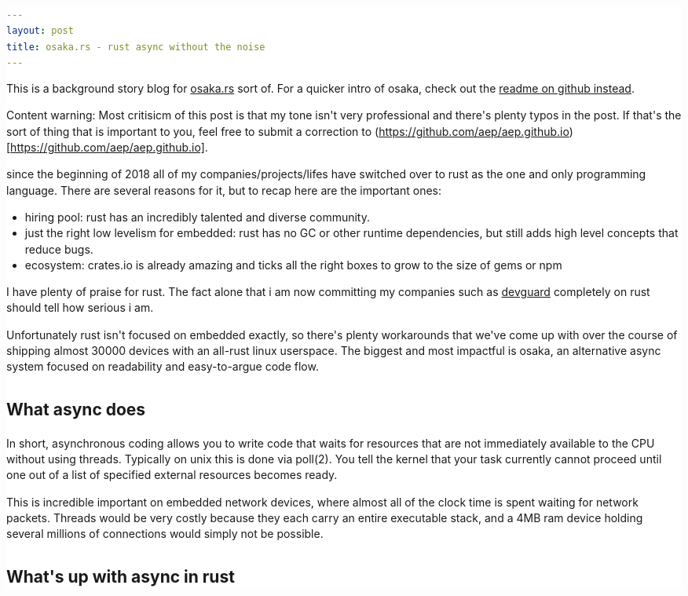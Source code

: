 ```yaml
---
layout: post
title: osaka.rs - rust async without the noise
---
```


This is a background story blog for [osaka.rs](https://github.com/aep/osaka) sort of.
For a quicker intro of osaka, check out the [readme on github instead](https://github.com/aep/osaka).


Content warning: Most critisicm of this post is that my tone isn't very professional and there's plenty typos in the post.
If that's the sort of thing that is important to you, feel free to submit a correction to (https://github.com/aep/aep.github.io)[https://github.com/aep/aep.github.io].



since the beginning of 2018 all of my companies/projects/lifes have switched over to rust as the one and
only programming language. There are several reasons for it, but to recap here are the important ones:

 - hiring pool: rust has an incredibly talented and diverse community.
 - just the right low levelism for embedded: rust has no GC or other runtime dependencies, but still adds high level concepts that reduce bugs.
 - ecosystem: crates.io is already amazing and ticks all the right boxes to grow to the size of gems or npm


I have plenty of praise for rust. The fact alone that i am now committing my companies such as [devguard](https://devguard.io)
completely on rust should tell how serious i am.

Unfortunately rust isn't focused on embedded exactly, so there's plenty workarounds that we've come up with over the course of shipping almost 30000 devices with an all-rust linux userspace. The biggest and most impactful is osaka, an alternative async system focused on readability and easy-to-argue code flow.



What async does
------

In short, asynchronous coding allows you to write code that waits for resources that are not immediately available to the CPU without using threads.
Typically on unix this is done via poll(2). You tell the kernel that your task currently cannot proceed until one out of a list of specified external resources becomes ready.

This is incredible important on embedded network devices, where almost all of the clock time is spent waiting for network packets. Threads would be very costly because they each carry an entire executable stack, and a 4MB ram device holding several millions of connections would simply not be possible.


What's up with async in rust
----------------------------
